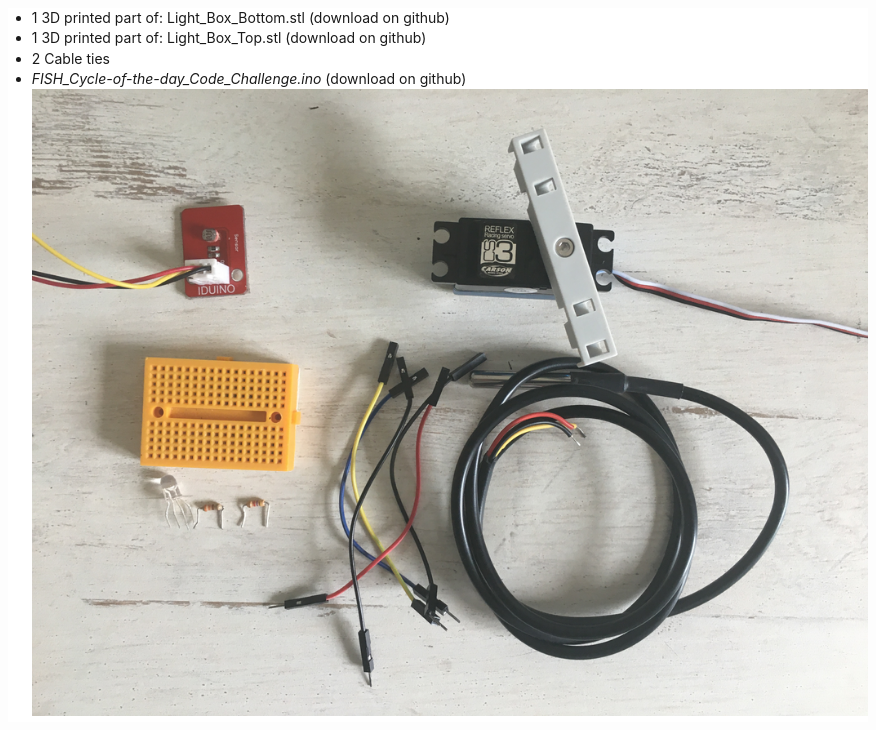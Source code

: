 * 1 3D printed part of: Light_Box_Bottom.stl (download on github)
* 1 3D printed part of: Light_Box_Top.stl (download on github)
* 2 Cable ties
* *FISH_Cycle-of-the-day_Code_Challenge.ino* (download on github)
![Fish](/DIY_Projects/Image/Cycle_of_the_day_components.JPG)
